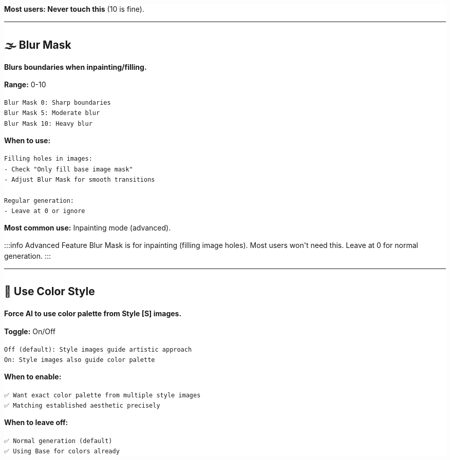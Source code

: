 **Most users: Never touch this** (10 is fine).

---

## 🌫️ Blur Mask

**Blurs boundaries when inpainting/filling.**

**Range:** 0-10

```
Blur Mask 0: Sharp boundaries
Blur Mask 5: Moderate blur
Blur Mask 10: Heavy blur
```

**When to use:**

```
Filling holes in images:
- Check "Only fill base image mask"
- Adjust Blur Mask for smooth transitions

Regular generation:
- Leave at 0 or ignore
```

**Most common use:** Inpainting mode (advanced).

:::info Advanced Feature
Blur Mask is for inpainting (filling image holes). Most users won't need this. Leave at 0 for normal generation.
:::

---

## 🎨 Use Color Style

**Force AI to use color palette from Style [S] images.**

**Toggle:** On/Off

```
Off (default): Style images guide artistic approach
On: Style images also guide color palette
```

**When to enable:**

```
✅ Want exact color palette from multiple style images
✅ Matching established aesthetic precisely
```

**When to leave off:**

```
✅ Normal generation (default)
✅ Using Base for colors already
```
